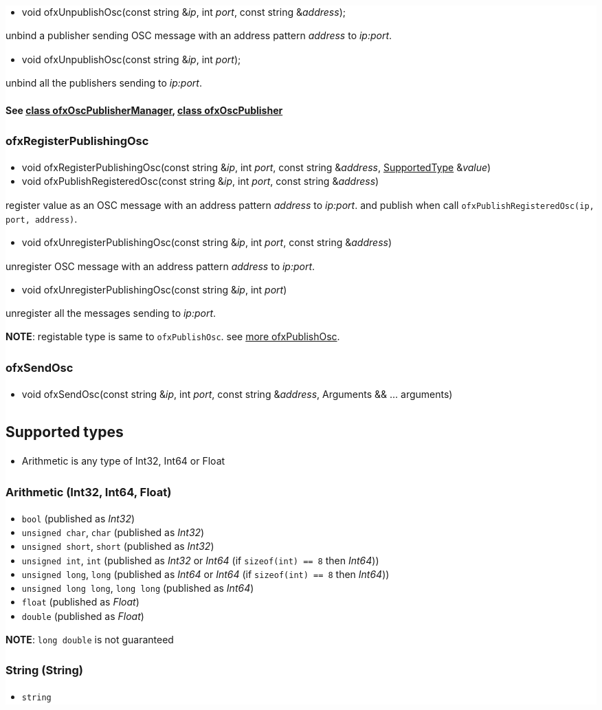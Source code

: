 * void ofxUnpublishOsc(const string &_ip_, int _port_, const string &_address_);

unbind a publisher sending OSC message with an address pattern _address_ to _ip:port_.

* void ofxUnpublishOsc(const string &_ip_, int _port_);

unbind all the publishers sending to _ip:port_.

#### See [class ofxOscPublisherManager](API_Reference.md#Advanced_ofxOscPublisherManager), [class ofxOscPublisher](API_Reference.md#Advanced_ofxOscPublisher)

### <a name="SimpleAPI_ofxRegisterPublishingOsc">ofxRegisterPublishingOsc</a>

* void ofxRegisterPublishingOsc(const string &_ip_, int _port_, const string &_address_, [SupportedType](#SupportedTypes) &_value_)
* void ofxPublishRegisteredOsc(const string &_ip_, int _port_, const string &_address_)

register value as an OSC message with an address pattern _address_ to _ip:port_. and publish when call `ofxPublishRegisteredOsc(ip, port, address)`.

* void ofxUnregisterPublishingOsc(const string &_ip_, int _port_, const string &_address_)

unregister OSC message with an address pattern _address_ to _ip:port_.

* void ofxUnregisterPublishingOsc(const string &_ip_, int _port_)

unregister all the messages sending to _ip:port_.

**NOTE**: registable type is same to `ofxPublishOsc`. see [more ofxPublishOsc](API_Reference.md#API_ofxPublishOsc).

### <a name="SimpleAPI_ofxSendOsc">ofxSendOsc</a>

* void ofxSendOsc(const string &_ip_, int _port_, const string &_address_, Arguments && ... arguments)

## <a name="SupportedTypes">Supported types</a>

* Arithmetic is any type of Int32, Int64 or Float

### <a name="SupportedTypes_Arithmetic">Arithmetic (Int32, Int64, Float)</a>
* `bool` (published as _Int32_)
* `unsigned char`, `char` (published as _Int32_)
* `unsigned short`, `short` (published as _Int32_)
* `unsigned int`, `int` (published as _Int32_ or _Int64_ (if `sizeof(int) == 8` then _Int64_))
* `unsigned long`, `long` (published as _Int64_ or _Int64_ (if `sizeof(int) == 8` then _Int64_))
* `unsigned long long`, `long long` (published as _Int64_)
* `float` (published as _Float_)
* `double` (published as _Float_)

**NOTE**: `long double` is not guaranteed

### <a name="SupportedTypes_String">String (String)</a>
* `string`
